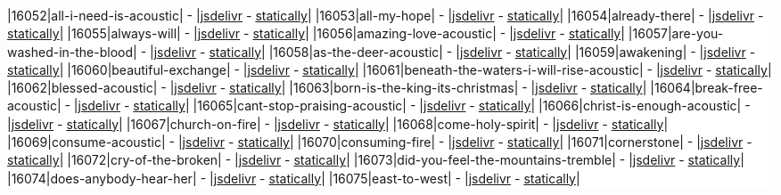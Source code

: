 |16052|all-i-need-is-acoustic| - |[jsdelivr](https://cdn.jsdelivr.net/gh/dbchord/c6-1-3/15001-20000/16001-16500/all-i-need-is-acoustic.png) - [statically](https://cdn.statically.io/gh/dbchord/c6-1-3/i/15001-20000/16001-16500/all-i-need-is-acoustic.png)|
|16053|all-my-hope| - |[jsdelivr](https://cdn.jsdelivr.net/gh/dbchord/c6-1-3/15001-20000/16001-16500/all-my-hope.png) - [statically](https://cdn.statically.io/gh/dbchord/c6-1-3/i/15001-20000/16001-16500/all-my-hope.png)|
|16054|already-there| - |[jsdelivr](https://cdn.jsdelivr.net/gh/dbchord/c6-1-3/15001-20000/16001-16500/already-there.png) - [statically](https://cdn.statically.io/gh/dbchord/c6-1-3/i/15001-20000/16001-16500/already-there.png)|
|16055|always-will| - |[jsdelivr](https://cdn.jsdelivr.net/gh/dbchord/c6-1-3/15001-20000/16001-16500/always-will.png) - [statically](https://cdn.statically.io/gh/dbchord/c6-1-3/i/15001-20000/16001-16500/always-will.png)|
|16056|amazing-love-acoustic| - |[jsdelivr](https://cdn.jsdelivr.net/gh/dbchord/c6-1-3/15001-20000/16001-16500/amazing-love-acoustic.png) - [statically](https://cdn.statically.io/gh/dbchord/c6-1-3/i/15001-20000/16001-16500/amazing-love-acoustic.png)|
|16057|are-you-washed-in-the-blood| - |[jsdelivr](https://cdn.jsdelivr.net/gh/dbchord/c6-1-3/15001-20000/16001-16500/are-you-washed-in-the-blood.png) - [statically](https://cdn.statically.io/gh/dbchord/c6-1-3/i/15001-20000/16001-16500/are-you-washed-in-the-blood.png)|
|16058|as-the-deer-acoustic| - |[jsdelivr](https://cdn.jsdelivr.net/gh/dbchord/c6-1-3/15001-20000/16001-16500/as-the-deer-acoustic.png) - [statically](https://cdn.statically.io/gh/dbchord/c6-1-3/i/15001-20000/16001-16500/as-the-deer-acoustic.png)|
|16059|awakening| - |[jsdelivr](https://cdn.jsdelivr.net/gh/dbchord/c6-1-3/15001-20000/16001-16500/awakening.png) - [statically](https://cdn.statically.io/gh/dbchord/c6-1-3/i/15001-20000/16001-16500/awakening.png)|
|16060|beautiful-exchange| - |[jsdelivr](https://cdn.jsdelivr.net/gh/dbchord/c6-1-3/15001-20000/16001-16500/beautiful-exchange.png) - [statically](https://cdn.statically.io/gh/dbchord/c6-1-3/i/15001-20000/16001-16500/beautiful-exchange.png)|
|16061|beneath-the-waters-i-will-rise-acoustic| - |[jsdelivr](https://cdn.jsdelivr.net/gh/dbchord/c6-1-3/15001-20000/16001-16500/beneath-the-waters-i-will-rise-acoustic.png) - [statically](https://cdn.statically.io/gh/dbchord/c6-1-3/i/15001-20000/16001-16500/beneath-the-waters-i-will-rise-acoustic.png)|
|16062|blessed-acoustic| - |[jsdelivr](https://cdn.jsdelivr.net/gh/dbchord/c6-1-3/15001-20000/16001-16500/blessed-acoustic.png) - [statically](https://cdn.statically.io/gh/dbchord/c6-1-3/i/15001-20000/16001-16500/blessed-acoustic.png)|
|16063|born-is-the-king-its-christmas| - |[jsdelivr](https://cdn.jsdelivr.net/gh/dbchord/c6-1-3/15001-20000/16001-16500/born-is-the-king-its-christmas.png) - [statically](https://cdn.statically.io/gh/dbchord/c6-1-3/i/15001-20000/16001-16500/born-is-the-king-its-christmas.png)|
|16064|break-free-acoustic| - |[jsdelivr](https://cdn.jsdelivr.net/gh/dbchord/c6-1-3/15001-20000/16001-16500/break-free-acoustic.png) - [statically](https://cdn.statically.io/gh/dbchord/c6-1-3/i/15001-20000/16001-16500/break-free-acoustic.png)|
|16065|cant-stop-praising-acoustic| - |[jsdelivr](https://cdn.jsdelivr.net/gh/dbchord/c6-1-3/15001-20000/16001-16500/cant-stop-praising-acoustic.png) - [statically](https://cdn.statically.io/gh/dbchord/c6-1-3/i/15001-20000/16001-16500/cant-stop-praising-acoustic.png)|
|16066|christ-is-enough-acoustic| - |[jsdelivr](https://cdn.jsdelivr.net/gh/dbchord/c6-1-3/15001-20000/16001-16500/christ-is-enough-acoustic.png) - [statically](https://cdn.statically.io/gh/dbchord/c6-1-3/i/15001-20000/16001-16500/christ-is-enough-acoustic.png)|
|16067|church-on-fire| - |[jsdelivr](https://cdn.jsdelivr.net/gh/dbchord/c6-1-3/15001-20000/16001-16500/church-on-fire.png) - [statically](https://cdn.statically.io/gh/dbchord/c6-1-3/i/15001-20000/16001-16500/church-on-fire.png)|
|16068|come-holy-spirit| - |[jsdelivr](https://cdn.jsdelivr.net/gh/dbchord/c6-1-3/15001-20000/16001-16500/come-holy-spirit.png) - [statically](https://cdn.statically.io/gh/dbchord/c6-1-3/i/15001-20000/16001-16500/come-holy-spirit.png)|
|16069|consume-acoustic| - |[jsdelivr](https://cdn.jsdelivr.net/gh/dbchord/c6-1-3/15001-20000/16001-16500/consume-acoustic.png) - [statically](https://cdn.statically.io/gh/dbchord/c6-1-3/i/15001-20000/16001-16500/consume-acoustic.png)|
|16070|consuming-fire| - |[jsdelivr](https://cdn.jsdelivr.net/gh/dbchord/c6-1-3/15001-20000/16001-16500/consuming-fire.png) - [statically](https://cdn.statically.io/gh/dbchord/c6-1-3/i/15001-20000/16001-16500/consuming-fire.png)|
|16071|cornerstone| - |[jsdelivr](https://cdn.jsdelivr.net/gh/dbchord/c6-1-3/15001-20000/16001-16500/cornerstone.png) - [statically](https://cdn.statically.io/gh/dbchord/c6-1-3/i/15001-20000/16001-16500/cornerstone.png)|
|16072|cry-of-the-broken| - |[jsdelivr](https://cdn.jsdelivr.net/gh/dbchord/c6-1-3/15001-20000/16001-16500/cry-of-the-broken.png) - [statically](https://cdn.statically.io/gh/dbchord/c6-1-3/i/15001-20000/16001-16500/cry-of-the-broken.png)|
|16073|did-you-feel-the-mountains-tremble| - |[jsdelivr](https://cdn.jsdelivr.net/gh/dbchord/c6-1-3/15001-20000/16001-16500/did-you-feel-the-mountains-tremble.png) - [statically](https://cdn.statically.io/gh/dbchord/c6-1-3/i/15001-20000/16001-16500/did-you-feel-the-mountains-tremble.png)|
|16074|does-anybody-hear-her| - |[jsdelivr](https://cdn.jsdelivr.net/gh/dbchord/c6-1-3/15001-20000/16001-16500/does-anybody-hear-her.png) - [statically](https://cdn.statically.io/gh/dbchord/c6-1-3/i/15001-20000/16001-16500/does-anybody-hear-her.png)|
|16075|east-to-west| - |[jsdelivr](https://cdn.jsdelivr.net/gh/dbchord/c6-1-3/15001-20000/16001-16500/east-to-west.png) - [statically](https://cdn.statically.io/gh/dbchord/c6-1-3/i/15001-20000/16001-16500/east-to-west.png)|